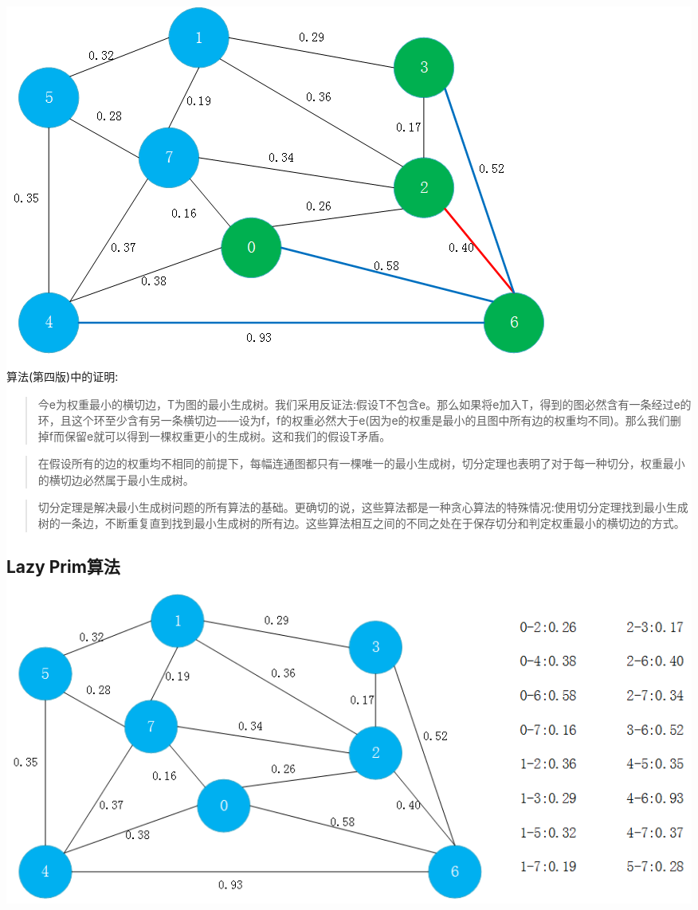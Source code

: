![横切边](https://raw.githubusercontent.com/homxuwang/homxuwang.github.io/jekyll/images/最小生成树/8.png)

算法(第四版)中的证明:
>今e为权重最小的横切边，T为图的最小生成树。我们采用反证法:假设T不包含e。那么如果将e加入T，得到的图必然含有一条经过e的环，且这个环至少含有另一条横切边——设为f，f的权重必然大于e(因为e的权重是最小的且图中所有边的权重均不同)。那么我们删掉f而保留e就可以得到一棵权重更小的生成树。这和我们的假设T矛盾。

>在假设所有的边的权重均不相同的前提下，每幅连通图都只有一棵唯一的最小生成树，切分定理也表明了对于每一种切分，权重最小的横切边必然属于最小生成树。

>切分定理是解决最小生成树问题的所有算法的基础。更确切的说，这些算法都是一种贪心算法的特殊情况:使用切分定理找到最小生成树的一条边，不断重复直到找到最小生成树的所有边。这些算法相互之间的不同之处在于保存切分和判定权重最小的横切边的方式。

## Lazy Prim算法

![Lazy-Prim](https://raw.githubusercontent.com/homxuwang/homxuwang.github.io/jekyll/images/最小生成树/9.png)

